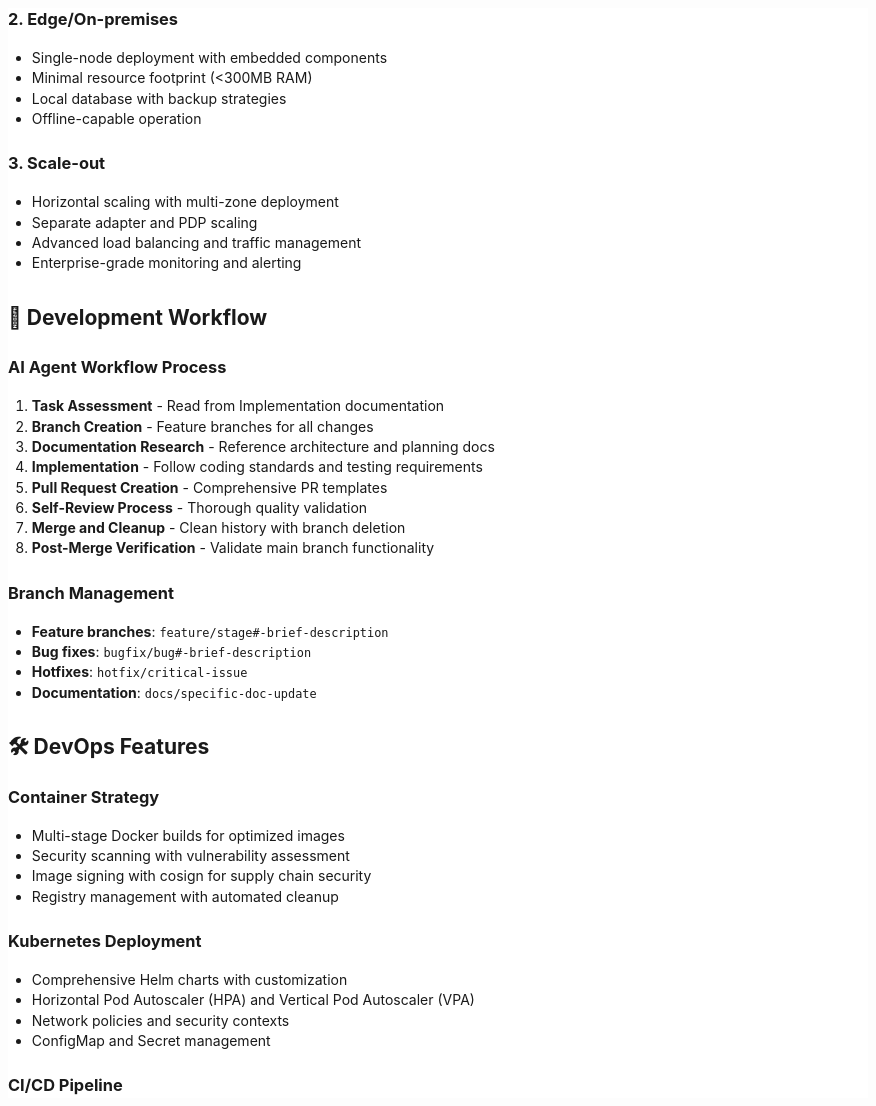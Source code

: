 ### 2. **Edge/On-premises**

- Single-node deployment with embedded components
- Minimal resource footprint (<300MB RAM)
- Local database with backup strategies
- Offline-capable operation

### 3. **Scale-out**

- Horizontal scaling with multi-zone deployment
- Separate adapter and PDP scaling
- Advanced load balancing and traffic management
- Enterprise-grade monitoring and alerting

## 🔄 Development Workflow

### AI Agent Workflow Process

1. **Task Assessment** - Read from Implementation documentation
2. **Branch Creation** - Feature branches for all changes
3. **Documentation Research** - Reference architecture and planning docs
4. **Implementation** - Follow coding standards and testing requirements
5. **Pull Request Creation** - Comprehensive PR templates
6. **Self-Review Process** - Thorough quality validation
7. **Merge and Cleanup** - Clean history with branch deletion
8. **Post-Merge Verification** - Validate main branch functionality

### Branch Management

- **Feature branches**: `feature/stage#-brief-description`
- **Bug fixes**: `bugfix/bug#-brief-description`
- **Hotfixes**: `hotfix/critical-issue`
- **Documentation**: `docs/specific-doc-update`

## 🛠️ DevOps Features

### Container Strategy

- Multi-stage Docker builds for optimized images
- Security scanning with vulnerability assessment
- Image signing with cosign for supply chain security
- Registry management with automated cleanup

### Kubernetes Deployment

- Comprehensive Helm charts with customization
- Horizontal Pod Autoscaler (HPA) and Vertical Pod Autoscaler (VPA)
- Network policies and security contexts
- ConfigMap and Secret management

### CI/CD Pipeline
